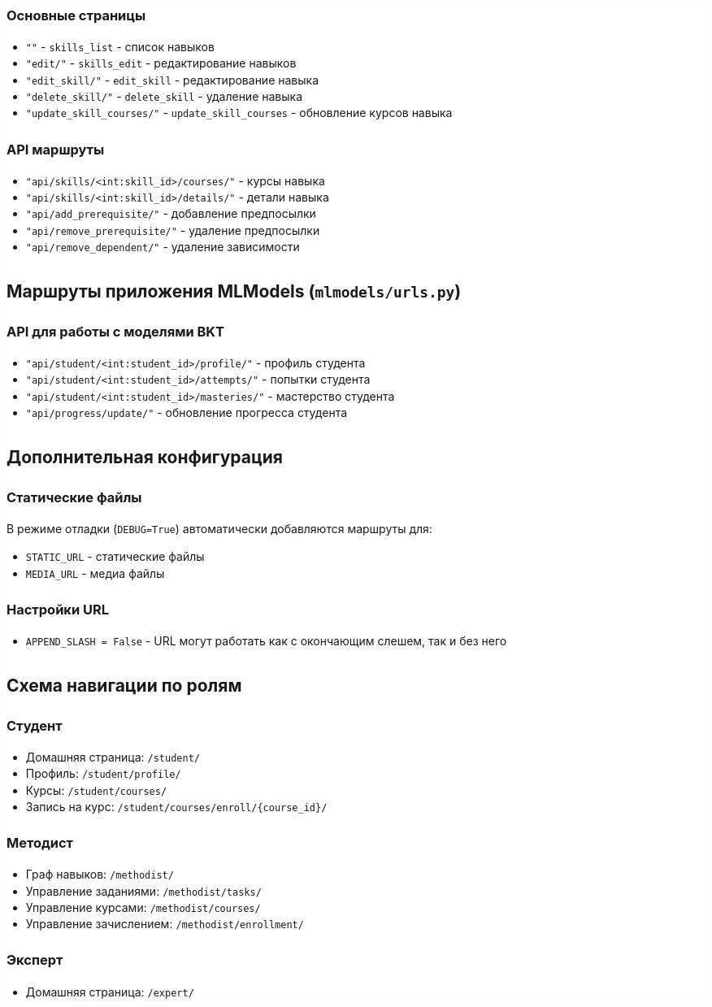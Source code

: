 ### Основные страницы
- `""` - `skills_list` - список навыков
- `"edit/"` - `skills_edit` - редактирование навыков
- `"edit_skill/"` - `edit_skill` - редактирование навыка
- `"delete_skill/"` - `delete_skill` - удаление навыка
- `"update_skill_courses/"` - `update_skill_courses` - обновление курсов навыка

### API маршруты
- `"api/skills/<int:skill_id>/courses/"` - курсы навыка
- `"api/skills/<int:skill_id>/details/"` - детали навыка
- `"api/add_prerequisite/"` - добавление предпосылки
- `"api/remove_prerequisite/"` - удаление предпосылки
- `"api/remove_dependent/"` - удаление зависимости

## Маршруты приложения MLModels (`mlmodels/urls.py`)

### API для работы с моделями BKT
- `"api/student/<int:student_id>/profile/"` - профиль студента
- `"api/student/<int:student_id>/attempts/"` - попытки студента
- `"api/student/<int:student_id>/masteries/"` - мастерство студента
- `"api/progress/update/"` - обновление прогресса студента

## Дополнительная конфигурация

### Статические файлы
В режиме отладки (`DEBUG=True`) автоматически добавляются маршруты для:
- `STATIC_URL` - статические файлы
- `MEDIA_URL` - медиа файлы

### Настройки URL
- `APPEND_SLASH = False` - URL могут работать как с окончающим слешем, так и без него

## Схема навигации по ролям

### Студент
- Домашняя страница: `/student/`
- Профиль: `/student/profile/`
- Курсы: `/student/courses/`
- Запись на курс: `/student/courses/enroll/{course_id}/`

### Методист
- Граф навыков: `/methodist/`
- Управление заданиями: `/methodist/tasks/`
- Управление курсами: `/methodist/courses/`
- Управление зачислением: `/methodist/enrollment/`

### Эксперт
- Домашняя страница: `/expert/`
